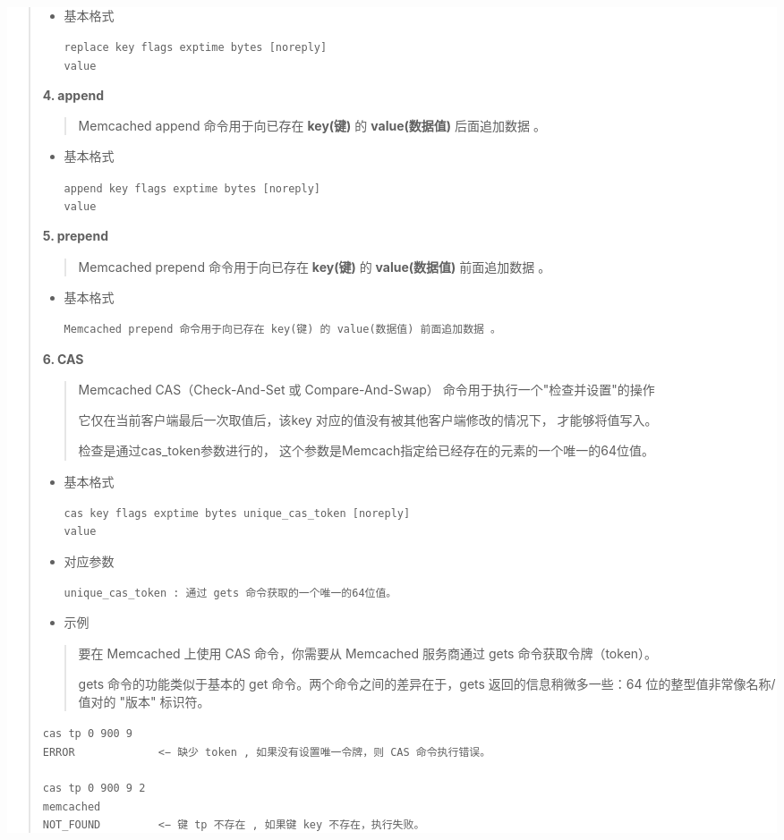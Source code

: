 >
> - 基本格式
>
>   ```shell
>   replace key flags exptime bytes [noreply]
>   value
>   ```
>
> **4. append**
>
> > Memcached append 命令用于向已存在 **key(键)** 的 **value(数据值)** 后面追加数据 。
>
> - 基本格式
>
>   ```shell
>   append key flags exptime bytes [noreply]
>   value
>   ```
>
> **5. prepend**
>
> > Memcached prepend 命令用于向已存在 **key(键)** 的 **value(数据值)** 前面追加数据 。
>
> - 基本格式
>
>   ```shell
>   Memcached prepend 命令用于向已存在 key(键) 的 value(数据值) 前面追加数据 。
>   ```
>
> **6. CAS**
>
> > Memcached CAS（Check-And-Set 或 Compare-And-Swap） 命令用于执行一个"检查并设置"的操作
> >
> > 它仅在当前客户端最后一次取值后，该key 对应的值没有被其他客户端修改的情况下， 才能够将值写入。
> >
> > 检查是通过cas_token参数进行的， 这个参数是Memcach指定给已经存在的元素的一个唯一的64位值。
>
> - 基本格式
>
>   ```shell
>   cas key flags exptime bytes unique_cas_token [noreply]
>   value
>   ```
>
> - 对应参数
>
>   ```shell
>   unique_cas_token : 通过 gets 命令获取的一个唯一的64位值。
>   ```
>
> - 示例
>
> > 要在 Memcached 上使用 CAS 命令，你需要从 Memcached 服务商通过 gets 命令获取令牌（token）。
> >
> > gets 命令的功能类似于基本的 get 命令。两个命令之间的差异在于，gets 返回的信息稍微多一些：64 位的整型值非常像名称/值对的 "版本" 标识符。
>
> ```shell
> cas tp 0 900 9
> ERROR             <− 缺少 token , 如果没有设置唯一令牌，则 CAS 命令执行错误。
>
> cas tp 0 900 9 2
> memcached
> NOT_FOUND         <− 键 tp 不存在 , 如果键 key 不存在，执行失败。
>